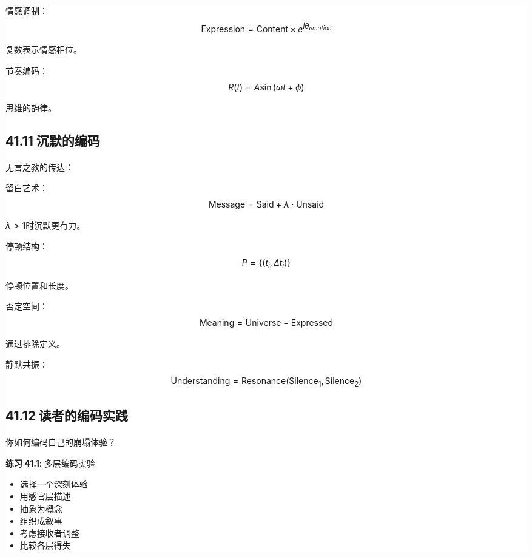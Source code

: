情感调制：
$$
\text{Expression} = \text{Content} \times e^{i\theta_{emotion}}
$$

复数表示情感相位。

节奏编码：
$$
R(t) = A\sin(\omega t + \phi)
$$

思维的韵律。

## 41.11 沉默的编码

无言之教的传达：

留白艺术：
$$
\text{Message} = \text{Said} + \lambda \cdot \text{Unsaid}
$$

$\lambda > 1$时沉默更有力。

停顿结构：
$$
P = \{(t_i, \Delta t_i)\}
$$

停顿位置和长度。

否定空间：
$$
\text{Meaning} = \text{Universe} - \text{Expressed}
$$

通过排除定义。

静默共振：
$$
\text{Understanding} = \text{Resonance}(\text{Silence}_1, \text{Silence}_2)
$$

## 41.12 读者的编码实践

你如何编码自己的崩塌体验？

**练习 41.1**: 多层编码实验
- 选择一个深刻体验
- 用感官层描述
- 抽象为概念
- 组织成叙事
- 考虑接收者调整
- 比较各层得失
